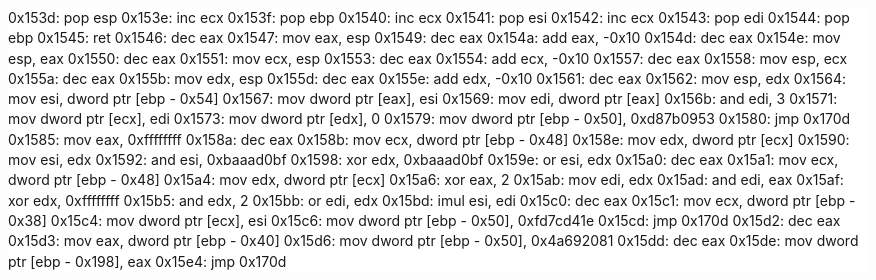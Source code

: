 0x153d: pop esp
0x153e: inc ecx
0x153f: pop ebp
0x1540: inc ecx
0x1541: pop esi
0x1542: inc ecx
0x1543: pop edi
0x1544: pop ebp
0x1545: ret 
0x1546: dec eax
0x1547: mov eax, esp
0x1549: dec eax
0x154a: add eax, -0x10
0x154d: dec eax
0x154e: mov esp, eax
0x1550: dec eax
0x1551: mov ecx, esp
0x1553: dec eax
0x1554: add ecx, -0x10
0x1557: dec eax
0x1558: mov esp, ecx
0x155a: dec eax
0x155b: mov edx, esp
0x155d: dec eax
0x155e: add edx, -0x10
0x1561: dec eax
0x1562: mov esp, edx
0x1564: mov esi, dword ptr [ebp - 0x54]
0x1567: mov dword ptr [eax], esi
0x1569: mov edi, dword ptr [eax]
0x156b: and edi, 3
0x1571: mov dword ptr [ecx], edi
0x1573: mov dword ptr [edx], 0
0x1579: mov dword ptr [ebp - 0x50], 0xd87b0953
0x1580: jmp 0x170d
0x1585: mov eax, 0xffffffff
0x158a: dec eax
0x158b: mov ecx, dword ptr [ebp - 0x48]
0x158e: mov edx, dword ptr [ecx]
0x1590: mov esi, edx
0x1592: and esi, 0xbaaad0bf
0x1598: xor edx, 0xbaaad0bf
0x159e: or esi, edx
0x15a0: dec eax
0x15a1: mov ecx, dword ptr [ebp - 0x48]
0x15a4: mov edx, dword ptr [ecx]
0x15a6: xor eax, 2
0x15ab: mov edi, edx
0x15ad: and edi, eax
0x15af: xor edx, 0xffffffff
0x15b5: and edx, 2
0x15bb: or edi, edx
0x15bd: imul esi, edi
0x15c0: dec eax
0x15c1: mov ecx, dword ptr [ebp - 0x38]
0x15c4: mov dword ptr [ecx], esi
0x15c6: mov dword ptr [ebp - 0x50], 0xfd7cd41e
0x15cd: jmp 0x170d
0x15d2: dec eax
0x15d3: mov eax, dword ptr [ebp - 0x40]
0x15d6: mov dword ptr [ebp - 0x50], 0x4a692081
0x15dd: dec eax
0x15de: mov dword ptr [ebp - 0x198], eax
0x15e4: jmp 0x170d